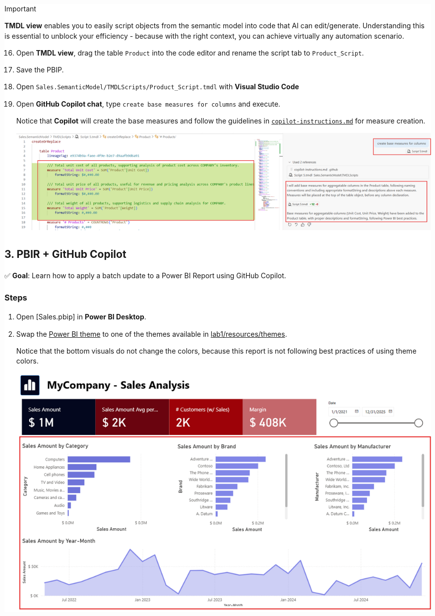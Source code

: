 > [!IMPORTANT]
> **TMDL view** enables you to easily script objects from the semantic model into code that AI can edit/generate. Understanding this is essential to unblock your efficiency - because with the right context, you can achieve virtually any automation scenario. 

16. Open **TMDL view**, drag the table `Product` into the code editor and rename the script tab to `Product_Script`.
17. Save the PBIP.
18. Open `Sales.SemanticModel/TMDLScripts/Product_Script.tmdl` with **Visual Studio Code**
19. Open **GitHub Copilot chat**, type `create base measures for columns` and execute.
    
    Notice that **Copilot** will create the base measures and follow the guidelines in  [`copilot-instructions.md`](resources/copilot-instructions.md) for measure creation.

    ![copilot-measures-output](resources/img/copilot-measures-output.png)

## 3. PBIR + GitHub Copilot

✅ **Goal**: Learn how to apply a batch update to a Power BI Report using GitHub Copilot.

### Steps

1. Open [Sales.pbip] in **Power BI Desktop**.
2. Swap the [Power BI theme](https://learn.microsoft.com/en-us/power-bi/create-reports/desktop-report-themes) to one of the themes available in [lab1/resources/themes](../lab1/resources/themes/).
   
   Notice that the bottom visuals do not change the colors, because this report is not following best practices of using theme colors.

   ![copilot-pbir-reportheme](resources/img/copilot-pbir-reportheme.png)
